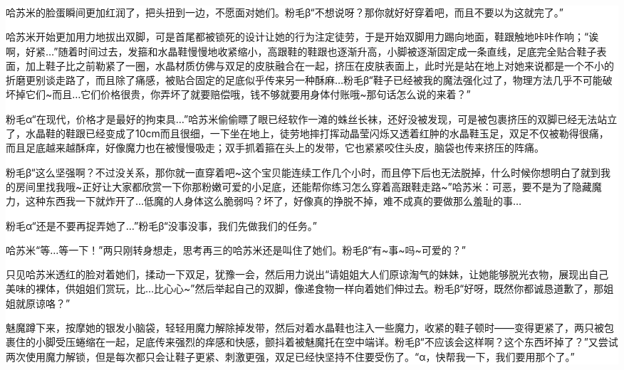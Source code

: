 哈苏米的脸蛋瞬间更加红润了，把头扭到一边，不愿面对她们。粉毛β“不想说呀？那你就好好穿着吧，而且不要以为这就完了。”

哈苏米开始更加用力地拔出双脚，可是首尾都被锁死的设计让她的行为注定徒劳，于是开始双脚用力踢向地面，鞋跟触地咔咔作响；“诶啊，好紧…”随着时间过去，发箍和水晶鞋慢慢地收紧缩小，高跟鞋的鞋跟也逐渐升高，小脚被逐渐固定成一条直线，足底完全贴合鞋子表面，加上鞋子比之前勒紧了一圈，水晶材质仿佛与双足的皮肤融合在一起，挤压在皮肤表面上，此时光是站在地上对她来说都是一个不小的折磨更别谈走路了，而且除了痛感，被贴合固定的足底似乎传来另一种酥麻…粉毛β“鞋子已经被我的魔法强化过了，物理方法几乎不可能破坏掉它们~而且…它们价格很贵，你弄坏了就要赔偿哦，钱不够就要用身体付账哦~那句话怎么说的来着？”

粉毛α“在现代，价格才是最好的拘束具…”哈苏米偷偷瞟了眼已经软作一滩的蛛丝长袜，还好没被发现，可是被包裹挤压的双脚已经无法站立了，水晶鞋的鞋跟已经变成了10cm而且很细，一下坐在地上，徒劳地摔打挥动晶莹闪烁又透着红肿的水晶鞋玉足，双足不仅被勒得很痛，而且足底越来越酥痒，好像魔力也在被慢慢吸走；双手抓着箍在头上的发带，它也紧紧咬住头皮，脑袋也传来挤压的阵痛。

粉毛β“这么坚强啊？不过没关系，那你就一直穿着吧~这个宝贝能连续工作几个小时，而且停下后也无法脱掉，什么时候你想明白了就到我的房间里找我哦~正好让大家都欣赏一下你那粉嫩可爱的小足底，还能帮你练习怎么穿着高跟鞋走路~”哈苏米：可恶，要不是为了隐藏魔力，这种东西我一下就炸开了…低魔的人身体这么脆弱吗？坏了，好像真的挣脱不掉，难不成真的要做那么羞耻的事…

粉毛α“还是不要再捉弄她了…”粉毛β“没事没事，我们先做我们的任务。”

哈苏米“等…等一下！”两只刚转身想走，思考再三的哈苏米还是叫住了她们。粉毛β“有~事~吗~可爱的？”

只见哈苏米透红的脸对着她们，揉动一下双足，犹豫一会，然后用力说出“请姐姐大人们原谅淘气的妹妹，让她能够脱光衣物，展现出自己美味的裸体，供姐姐们赏玩，比…比心心~”然后举起自己的双脚，像递食物一样向着她们伸过去。粉毛β“好呀，既然你都诚恳道歉了，那姐姐就原谅咯？”

魅魔蹲下来，按摩她的银发小脑袋，轻轻用魔力解除掉发带，然后对着水晶鞋也注入一些魔力，收紧的鞋子顿时——变得更紧了，两只被包裹住的小脚受压蜷缩在一起，足底传来强烈的痒感和快感，颤抖着被魅魔托在空中端详。粉毛β“不应该会这样啊？这个东西坏掉了？”又尝试两次使用魔力解锁，但是每次都只会让鞋子更紧、刺激更强，双足已经快坚持不住要受伤了。“α，快帮我一下，我们要用那个了。”

